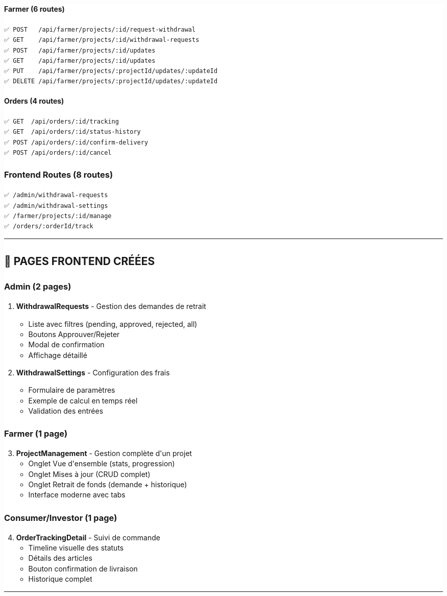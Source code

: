 #### Farmer (6 routes)
```
✅ POST   /api/farmer/projects/:id/request-withdrawal
✅ GET    /api/farmer/projects/:id/withdrawal-requests
✅ POST   /api/farmer/projects/:id/updates
✅ GET    /api/farmer/projects/:id/updates
✅ PUT    /api/farmer/projects/:projectId/updates/:updateId
✅ DELETE /api/farmer/projects/:projectId/updates/:updateId
```

#### Orders (4 routes)
```
✅ GET  /api/orders/:id/tracking
✅ GET  /api/orders/:id/status-history
✅ POST /api/orders/:id/confirm-delivery
✅ POST /api/orders/:id/cancel
```

### Frontend Routes (8 routes)
```
✅ /admin/withdrawal-requests
✅ /admin/withdrawal-settings
✅ /farmer/projects/:id/manage
✅ /orders/:orderId/track
```

---

## 🎨 PAGES FRONTEND CRÉÉES

### Admin (2 pages)
1. **WithdrawalRequests** - Gestion des demandes de retrait
   - Liste avec filtres (pending, approved, rejected, all)
   - Boutons Approuver/Rejeter
   - Modal de confirmation
   - Affichage détaillé

2. **WithdrawalSettings** - Configuration des frais
   - Formulaire de paramètres
   - Exemple de calcul en temps réel
   - Validation des entrées

### Farmer (1 page)
3. **ProjectManagement** - Gestion complète d'un projet
   - Onglet Vue d'ensemble (stats, progression)
   - Onglet Mises à jour (CRUD complet)
   - Onglet Retrait de fonds (demande + historique)
   - Interface moderne avec tabs

### Consumer/Investor (1 page)
4. **OrderTrackingDetail** - Suivi de commande
   - Timeline visuelle des statuts
   - Détails des articles
   - Bouton confirmation de livraison
   - Historique complet

---